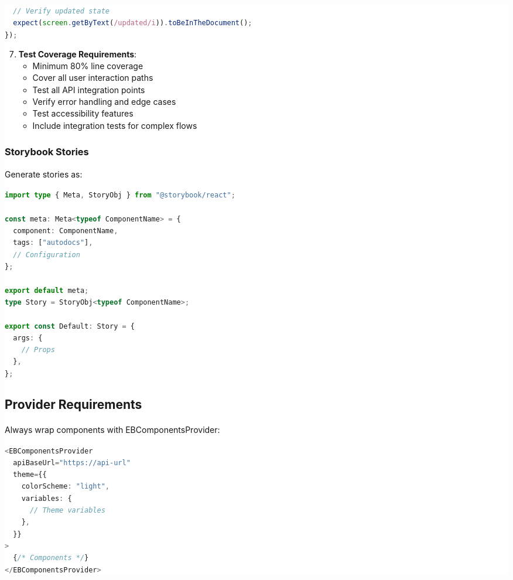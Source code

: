 ```typescript
  // Verify updated state
  expect(screen.getByText(/updated/i)).toBeInTheDocument();
});
```

7. **Test Coverage Requirements**:
   - Minimum 80% line coverage
   - Cover all user interaction paths
   - Test all API integration points
   - Verify error handling and edge cases
   - Test accessibility features
   - Include integration tests for complex flows

### Storybook Stories

Generate stories as:

```typescript
import type { Meta, StoryObj } from "@storybook/react";

const meta: Meta<typeof ComponentName> = {
  component: ComponentName,
  tags: ["autodocs"],
  // Configuration
};

export default meta;
type Story = StoryObj<typeof ComponentName>;

export const Default: Story = {
  args: {
    // Props
  },
};
```

## Provider Requirements

Always wrap components with EBComponentsProvider:

```typescript
<EBComponentsProvider
  apiBaseUrl="https://api-url"
  theme={{
    colorScheme: "light",
    variables: {
      // Theme variables
    },
  }}
>
  {/* Components */}
</EBComponentsProvider>
```
